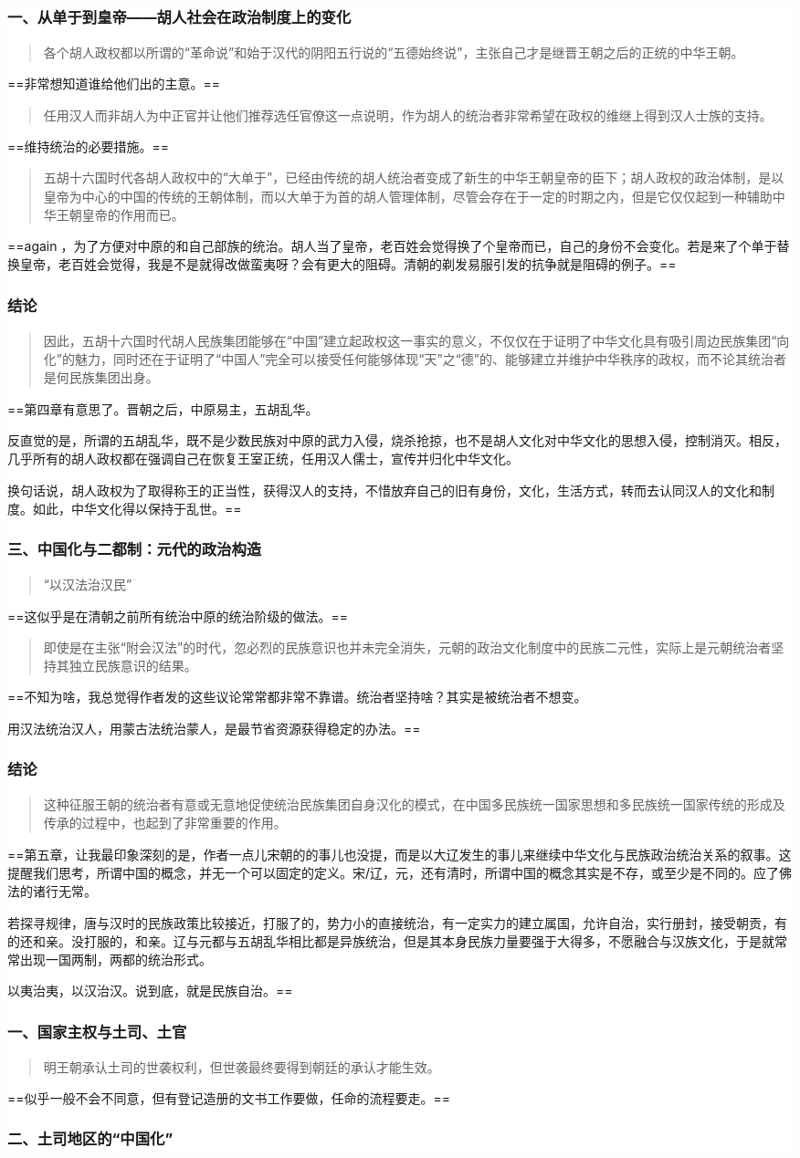 ### 一、从单于到皇帝——胡人社会在政治制度上的变化

> 各个胡人政权都以所谓的“革命说”和始于汉代的阴阳五行说的“五德始终说”，主张自己才是继晋王朝之后的正统的中华王朝。

==非常想知道谁给他们出的主意。==

> 任用汉人而非胡人为中正官并让他们推荐选任官僚这一点说明，作为胡人的统治者非常希望在政权的维继上得到汉人士族的支持。

==维持统治的必要措施。==

> 五胡十六国时代各胡人政权中的“大单于”，已经由传统的胡人统治者变成了新生的中华王朝皇帝的臣下；胡人政权的政治体制，是以皇帝为中心的中国的传统的王朝体制，而以大单于为首的胡人管理体制，尽管会存在于一定的时期之内，但是它仅仅起到一种辅助中华王朝皇帝的作用而已。

==again ，为了方便对中原的和自己部族的统治。胡人当了皇帝，老百姓会觉得换了个皇帝而已，自己的身份不会变化。若是来了个单于替换皇帝，老百姓会觉得，我是不是就得改做蛮夷呀？会有更大的阻碍。清朝的剃发易服引发的抗争就是阻碍的例子。==

### 结论

> 因此，五胡十六国时代胡人民族集团能够在“中国”建立起政权这一事实的意义，不仅仅在于证明了中华文化具有吸引周边民族集团“向化”的魅力，同时还在于证明了“中国人”完全可以接受任何能够体现“天”之“德”的、能够建立并维护中华秩序的政权，而不论其统治者是何民族集团出身。

==第四章有意思了。晋朝之后，中原易主，五胡乱华。

反直觉的是，所谓的五胡乱华，既不是少数民族对中原的武力入侵，烧杀抢掠，也不是胡人文化对中华文化的思想入侵，控制消灭。相反，几乎所有的胡人政权都在强调自己在恢复王室正统，任用汉人儒士，宣传并归化中华文化。

换句话说，胡人政权为了取得称王的正当性，获得汉人的支持，不惜放弃自己的旧有身份，文化，生活方式，转而去认同汉人的文化和制度。如此，中华文化得以保持于乱世。==

### 三、中国化与二都制：元代的政治构造

> “以汉法治汉民”

==这似乎是在清朝之前所有统治中原的统治阶级的做法。==

> 即使是在主张“附会汉法”的时代，忽必烈的民族意识也并未完全消失，元朝的政治文化制度中的民族二元性，实际上是元朝统治者坚持其独立民族意识的结果。

==不知为啥，我总觉得作者发的这些议论常常都非常不靠谱。统治者坚持啥？其实是被统治者不想变。

用汉法统治汉人，用蒙古法统治蒙人，是最节省资源获得稳定的办法。==

### 结论

> 这种征服王朝的统治者有意或无意地促使统治民族集团自身汉化的模式，在中国多民族统一国家思想和多民族统一国家传统的形成及传承的过程中，也起到了非常重要的作用。

==第五章，让我最印象深刻的是，作者一点儿宋朝的的事儿也没提，而是以大辽发生的事儿来继续中华文化与民族政治统治关系的叙事。这提醒我们思考，所谓中国的概念，并无一个可以固定的定义。宋/辽，元，还有清时，所谓中国的概念其实是不存，或至少是不同的。应了佛法的诸行无常。

若探寻规律，唐与汉时的民族政策比较接近，打服了的，势力小的直接统治，有一定实力的建立属国，允许自治，实行册封，接受朝贡，有的还和亲。没打服的，和亲。辽与元都与五胡乱华相比都是异族统治，但是其本身民族力量要强于大得多，不愿融合与汉族文化，于是就常常出现一国两制，两都的统治形式。

以夷治夷，以汉治汉。说到底，就是民族自治。==

### 一、国家主权与土司、土官

> 明王朝承认土司的世袭权利，但世袭最终要得到朝廷的承认才能生效。

==似乎一般不会不同意，但有登记造册的文书工作要做，任命的流程要走。==

### 二、土司地区的“中国化”
